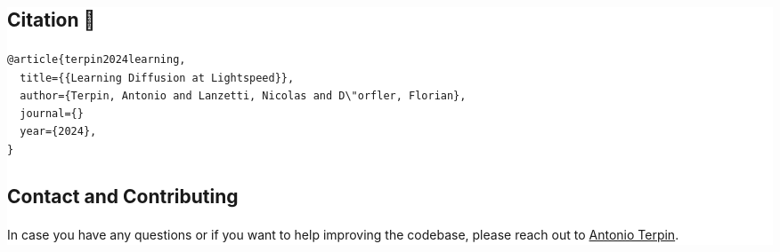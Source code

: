 
## Citation 🙏
```
@article{terpin2024learning,
  title={{Learning Diffusion at Lightspeed}},
  author={Terpin, Antonio and Lanzetti, Nicolas and D\"orfler, Florian},
  journal={}
  year={2024},
}
```

## Contact and Contributing
In case you have any questions or if you want to help improving the codebase, please reach out to [Antonio Terpin](mailto:aterpin@ethz.ch).